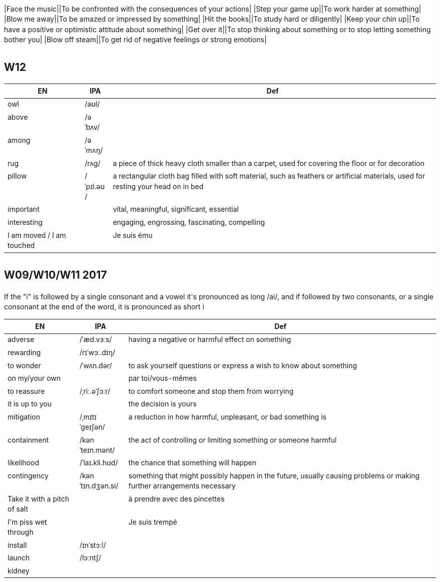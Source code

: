 |Face the music||To be confronted with the consequences of your actions|
|Step your game up||To work harder at something|
|Blow me away||To be amazed or impressed by something|
|Hit the books||To study hard or diligently|
|Keep your chin up||To have a positive or optimistic attitude about something|
|Get over it||To stop thinking about something or to stop letting something bother you|
|Blow off steam||To get rid of negative feelings or strong emotions|

## W12

| EN | IPA | Def |
| -- | --- | --- |
|owl|/aʊl/||
|above|/əˈbʌv/||
|among|/əˈmʌŋ/||
|rug|/rʌɡ/|a piece of thick heavy cloth smaller than a carpet, used for covering the floor or for decoration|
|pillow|/ˈpɪl.əʊ/|a rectangular cloth bag filled with soft material, such as feathers or artificial materials, used for resting your head on in bed|
|important||vital, meaningful, significant, essential|
|interesting||engaging, engrossing, fascinating, compelling|
|I am moved / I am touched||Je suis ému|

## W09/W10/W11 2017

If the "i" is followed by a single consonant and a vowel it's pronounced as long /ai/, and if followed by two consonants, or a single consonant at the end of the word, it is pronounced as short i

| EN | IPA | Def |
| -- | --- | --- |
|adverse|/ˈæd.vɜːs/|having a negative or harmful effect on something|
|rewarding|/rɪˈwɔː.dɪŋ/||
|to wonder|/ˈwʌn.dər/|to ask yourself questions or express a wish to know about something|
|on my/your own||par toi/vous-mêmes|
|to reassure|/ˌriː.əˈʃɔːr/|to comfort someone and stop them from worrying|
|it is up to you||the decision is yours|
|mitigation|/ˌmɪtɪˈɡeɪʃən/|a reduction in how harmful, unpleasant, or bad something is|
|containment|/kənˈteɪn.mənt/|the act of controlling or limiting something or someone harmful|
|likelihood|/ˈlaɪ.kli.hʊd/|the chance that something will happen|
|contingency|/kənˈtɪn.dʒən.si/|something that might possibly happen in the future, usually causing problems or making further arrangements necessary|
|Take it with a pitch of salt||à prendre avec des pincettes|
|I'm piss wet through||Je suis trempé|
|install|/ɪnˈstɔːl/||
|launch|/lɔːntʃ/||
|kidney|||